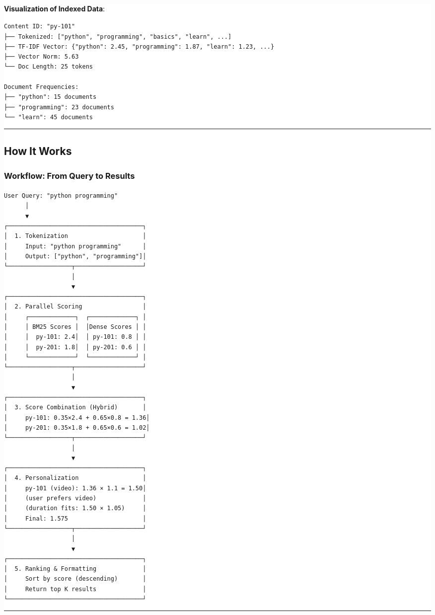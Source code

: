 **Visualization of Indexed Data**:
```
Content ID: "py-101"
├── Tokenized: ["python", "programming", "basics", "learn", ...]
├── TF-IDF Vector: {"python": 2.45, "programming": 1.87, "learn": 1.23, ...}
├── Vector Norm: 5.63
└── Doc Length: 25 tokens

Document Frequencies:
├── "python": 15 documents
├── "programming": 23 documents
└── "learn": 45 documents
```

---

## How It Works

### Workflow: From Query to Results

```
User Query: "python programming"
      │
      ▼
┌──────────────────────────────────────┐
│  1. Tokenization                     │
│     Input: "python programming"      │
│     Output: ["python", "programming"]│
└──────────────────┬───────────────────┘
                   │
                   ▼
┌──────────────────────────────────────┐
│  2. Parallel Scoring                 │
│     ┌─────────────┐  ┌─────────────┐ │
│     │ BM25 Scores │  │Dense Scores │ │
│     │  py-101: 2.4│  │ py-101: 0.8 │ │
│     │  py-201: 1.8│  │ py-201: 0.6 │ │
│     └─────────────┘  └─────────────┘ │
└──────────────────┬───────────────────┘
                   │
                   ▼
┌──────────────────────────────────────┐
│  3. Score Combination (Hybrid)       │
│     py-101: 0.35×2.4 + 0.65×0.8 = 1.36│
│     py-201: 0.35×1.8 + 0.65×0.6 = 1.02│
└──────────────────┬───────────────────┘
                   │
                   ▼
┌──────────────────────────────────────┐
│  4. Personalization                  │
│     py-101 (video): 1.36 × 1.1 = 1.50│
│     (user prefers video)             │
│     (duration fits: 1.50 × 1.05)     │
│     Final: 1.575                     │
└──────────────────┬───────────────────┘
                   │
                   ▼
┌──────────────────────────────────────┐
│  5. Ranking & Formatting             │
│     Sort by score (descending)       │
│     Return top K results             │
└──────────────────────────────────────┘
```

---